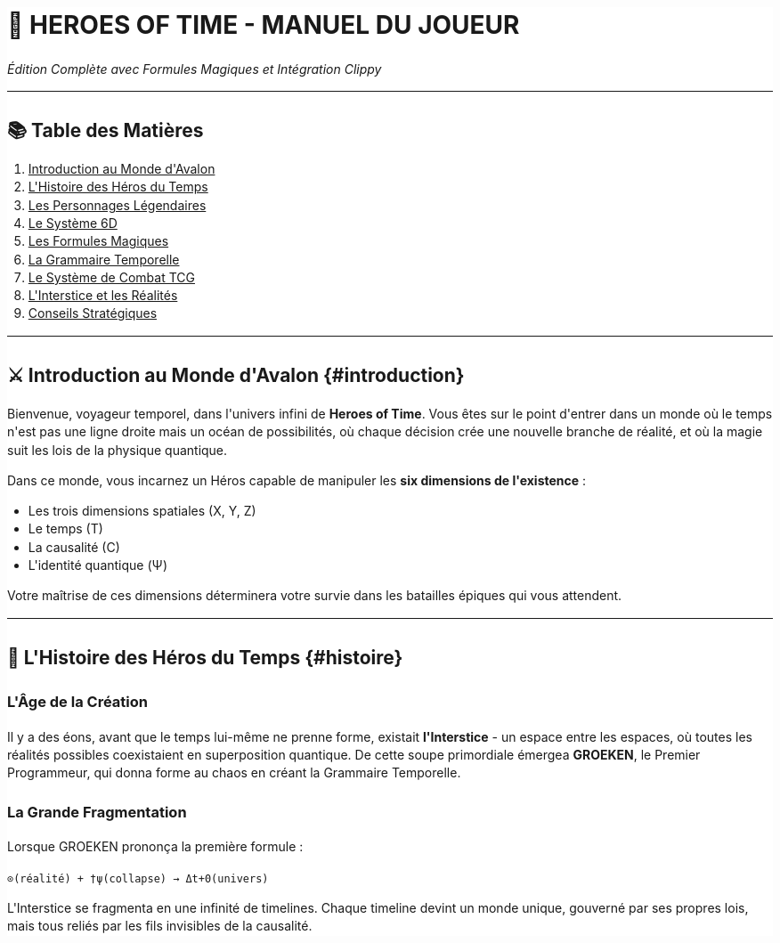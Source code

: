 # 🔮 HEROES OF TIME - MANUEL DU JOUEUR

*Édition Complète avec Formules Magiques et Intégration Clippy*

---

## 📚 Table des Matières

1. [Introduction au Monde d'Avalon](#introduction)
2. [L'Histoire des Héros du Temps](#histoire)
3. [Les Personnages Légendaires](#personnages)
4. [Le Système 6D](#systeme-6d)
5. [Les Formules Magiques](#formules-magiques)
6. [La Grammaire Temporelle](#grammaire-temporelle)
7. [Le Système de Combat TCG](#tcg)
8. [L'Interstice et les Réalités](#interstice)
9. [Conseils Stratégiques](#conseils)

---

## ⚔️ Introduction au Monde d'Avalon {#introduction}

Bienvenue, voyageur temporel, dans l'univers infini de **Heroes of Time**. Vous êtes sur le point d'entrer dans un monde où le temps n'est pas une ligne droite mais un océan de possibilités, où chaque décision crée une nouvelle branche de réalité, et où la magie suit les lois de la physique quantique.

Dans ce monde, vous incarnez un Héros capable de manipuler les **six dimensions de l'existence** :
- Les trois dimensions spatiales (X, Y, Z)
- Le temps (T)
- La causalité (C)
- L'identité quantique (Ψ)

Votre maîtrise de ces dimensions déterminera votre survie dans les batailles épiques qui vous attendent.

---

## 📜 L'Histoire des Héros du Temps {#histoire}

### L'Âge de la Création

Il y a des éons, avant que le temps lui-même ne prenne forme, existait **l'Interstice** - un espace entre les espaces, où toutes les réalités possibles coexistaient en superposition quantique. De cette soupe primordiale émergea **GROEKEN**, le Premier Programmeur, qui donna forme au chaos en créant la Grammaire Temporelle.

### La Grande Fragmentation

Lorsque GROEKEN prononça la première formule :
```
⊙(réalité) + †ψ(collapse) → Δt+0(univers)
```
L'Interstice se fragmenta en une infinité de timelines. Chaque timeline devint un monde unique, gouverné par ses propres lois, mais tous reliés par les fils invisibles de la causalité.
